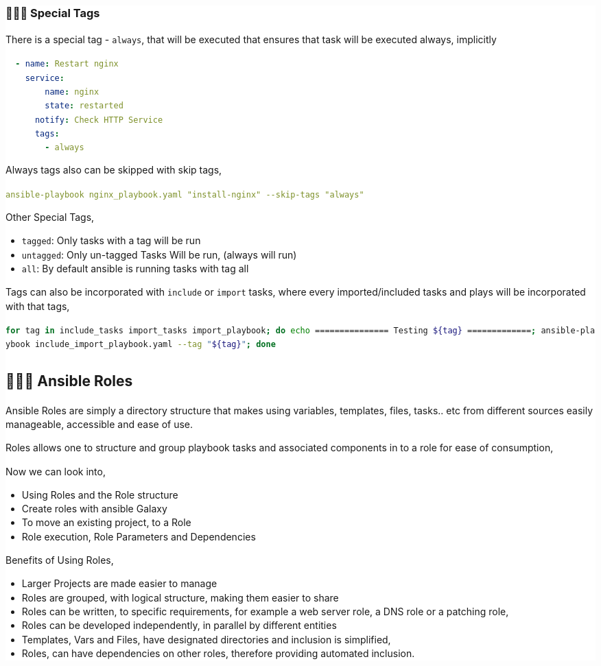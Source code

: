 ### 🧑🏽‍🦲 **Special Tags**

There is a special tag - `always`, that will be executed that ensures that task will be executed always, implicitly

```yaml
  - name: Restart nginx
    service:
        name: nginx
        state: restarted
      notify: Check HTTP Service
      tags:
        - always
```

Always tags also can be skipped with skip tags,

```yaml
ansible-playbook nginx_playbook.yaml "install-nginx" --skip-tags "always"
```

Other Special Tags,

- `tagged`: Only tasks with a tag will be run
- `untagged`: Only un-tagged Tasks Will be run, (always will run)
- `all`: By default ansible is running tasks with tag all

Tags can also be incorporated with `include` or `import` tasks, where every imported/included tasks and plays will be incorporated with that tags,

```bash
for tag in include_tasks import_tasks import_playbook; do echo =============== Testing ${tag} =============; ansible-playbook include_import_playbook.yaml --tag "${tag}"; done
```

## 🦹🏽‍♂️ Ansible Roles

Ansible Roles are simply a directory structure that makes using variables, templates, files, tasks.. etc from different sources easily manageable, accessible and ease of use.

Roles allows one to structure and group playbook tasks and associated components in to a role for ease of consumption,

Now we can look into,

- Using Roles and the Role structure
- Create roles with ansible Galaxy
- To move an existing project, to a Role
- Role execution, Role Parameters and Dependencies

Benefits of Using Roles,

- Larger Projects are made easier to manage
- Roles are grouped, with logical structure, making them easier to share
- Roles can be written, to specific requirements, for example a web server role, a DNS role or a patching role,
- Roles can be developed independently, in parallel by different entities
- Templates, Vars and Files, have designated directories and inclusion is simplified,
- Roles, can have dependencies on other roles, therefore providing automated inclusion.
